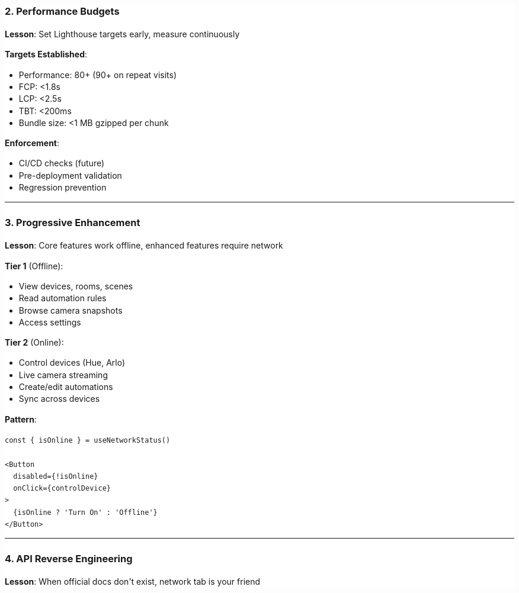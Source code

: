 
### 2. Performance Budgets

**Lesson**: Set Lighthouse targets early, measure continuously

**Targets Established**:

- Performance: 80+ (90+ on repeat visits)
- FCP: <1.8s
- LCP: <2.5s
- TBT: <200ms
- Bundle size: <1 MB gzipped per chunk

**Enforcement**:

- CI/CD checks (future)
- Pre-deployment validation
- Regression prevention

---

### 3. Progressive Enhancement

**Lesson**: Core features work offline, enhanced features require network

**Tier 1** (Offline):

- View devices, rooms, scenes
- Read automation rules
- Browse camera snapshots
- Access settings

**Tier 2** (Online):

- Control devices (Hue, Arlo)
- Live camera streaming
- Create/edit automations
- Sync across devices

**Pattern**:

```tsx
const { isOnline } = useNetworkStatus()

<Button
  disabled={!isOnline}
  onClick={controlDevice}
>
  {isOnline ? 'Turn On' : 'Offline'}
</Button>
```

---

### 4. API Reverse Engineering

**Lesson**: When official docs don't exist, network tab is your friend
